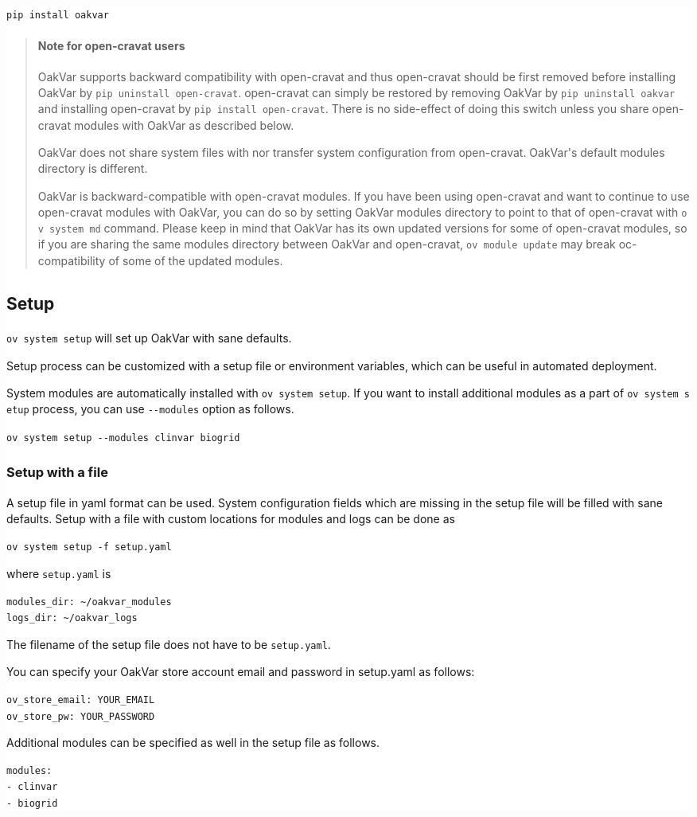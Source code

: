     pip install oakvar

> #### Note for open-cravat users
>
> OakVar supports backward compatibility with open-cravat and thus open-cravat should be first removed before installing OakVar by `pip uninstall open-cravat`. open-cravat can simply be restored by removing OakVar by `pip uninstall oakvar` and installing open-cravat by `pip install open-cravat`. There is no side-effect of doing this switch unless you share open-cravat modules with OakVar as described below.
>
> OakVar does not share system files with nor transfer system configuration from open-cravat. OakVar's default modules directory is different.
>
> OakVar is backward-compatible with open-cravat modules. If you have been using open-cravat and want to continue to use open-cravat modules with OakVar, you can do so by setting OakVar modules directory to point to that of open-cravat with `ov system md` command. Please keep in mind that OakVar has its own updated versions for some of open-cravat modules, so if you are sharing the same modules directory between OakVar and open-cravat, `ov module update` may break oc-compatibility of some of the updated modules.

## Setup

`ov system setup` will set up OakVar with sane defaults.

Setup process can be customized with a setup file or environment variables, which can be useful in automated deployment.

System modules are automatically installed with `ov system setup`. If you want to install additional modules as a part of `ov system setup` process, you can use `--modules` option as follows.

    ov system setup --modules clinvar biogrid

### Setup with a file

A setup file in yaml format can be used. System configuration fields which are missing in the setup file will be filled with sane defaults. Setup with a file with custom locations for modules and logs can be done as

    ov system setup -f setup.yaml

where `setup.yaml` is

    modules_dir: ~/oakvar_modules
    logs_dir: ~/oakvar_logs

The filename of the setup file does not have to be `setup.yaml`. 

You can specify your OakVar store account email and password in setup.yaml as follows:

    ov_store_email: YOUR_EMAIL
    ov_store_pw: YOUR_PASSWORD

Additional modules can be specified as well in the setup file as follows.

    modules:
    - clinvar
    - biogrid
